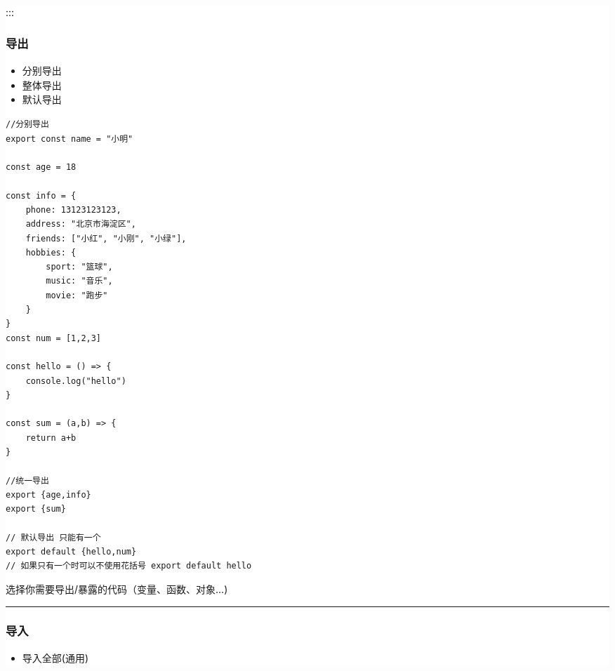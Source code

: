 :::

### 导出

- 分别导出
- 整体导出
- 默认导出

```javascript{1,2,26-28,30-32}
//分别导出
export const name = "小明"

const age = 18

const info = {
    phone: 13123123123,
    address: "北京市海淀区",
    friends: ["小红", "小刚", "小绿"],
    hobbies: {
        sport: "篮球",
        music: "音乐",
        movie: "跑步"
    }
}
const num = [1,2,3]

const hello = () => {
    console.log("hello")
}

const sum = (a,b) => {
    return a+b
}

//统一导出
export {age,info}
export {sum}

// 默认导出 只能有一个
export default {hello,num}
// 如果只有一个时可以不使用花括号 export default hello

```

选择你需要导出/暴露的代码（变量、函数、对象...)



---

### 导入

- 导入全部(通用)
